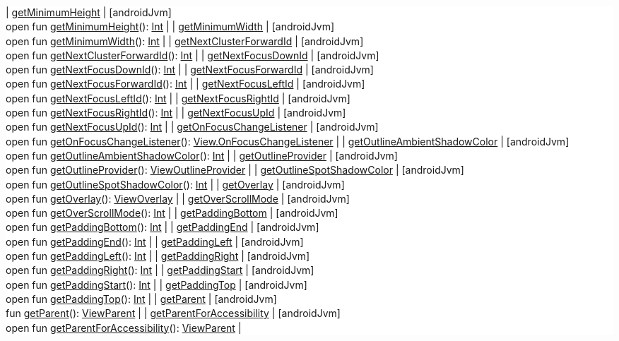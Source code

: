 | [getMinimumHeight](index.md#-1253736097%2FFunctions%2F-136810486) | [androidJvm]<br>open fun [getMinimumHeight](index.md#-1253736097%2FFunctions%2F-136810486)(): [Int](https://kotlinlang.org/api/latest/jvm/stdlib/kotlin-stdlib/kotlin/-int/index.html) |
| [getMinimumWidth](index.md#1523186350%2FFunctions%2F-136810486) | [androidJvm]<br>open fun [getMinimumWidth](index.md#1523186350%2FFunctions%2F-136810486)(): [Int](https://kotlinlang.org/api/latest/jvm/stdlib/kotlin-stdlib/kotlin/-int/index.html) |
| [getNextClusterForwardId](index.md#-1836761043%2FFunctions%2F-136810486) | [androidJvm]<br>open fun [getNextClusterForwardId](index.md#-1836761043%2FFunctions%2F-136810486)(): [Int](https://kotlinlang.org/api/latest/jvm/stdlib/kotlin-stdlib/kotlin/-int/index.html) |
| [getNextFocusDownId](index.md#1358272434%2FFunctions%2F-136810486) | [androidJvm]<br>open fun [getNextFocusDownId](index.md#1358272434%2FFunctions%2F-136810486)(): [Int](https://kotlinlang.org/api/latest/jvm/stdlib/kotlin-stdlib/kotlin/-int/index.html) |
| [getNextFocusForwardId](index.md#-1288357621%2FFunctions%2F-136810486) | [androidJvm]<br>open fun [getNextFocusForwardId](index.md#-1288357621%2FFunctions%2F-136810486)(): [Int](https://kotlinlang.org/api/latest/jvm/stdlib/kotlin-stdlib/kotlin/-int/index.html) |
| [getNextFocusLeftId](index.md#-669702867%2FFunctions%2F-136810486) | [androidJvm]<br>open fun [getNextFocusLeftId](index.md#-669702867%2FFunctions%2F-136810486)(): [Int](https://kotlinlang.org/api/latest/jvm/stdlib/kotlin-stdlib/kotlin/-int/index.html) |
| [getNextFocusRightId](index.md#1769002708%2FFunctions%2F-136810486) | [androidJvm]<br>open fun [getNextFocusRightId](index.md#1769002708%2FFunctions%2F-136810486)(): [Int](https://kotlinlang.org/api/latest/jvm/stdlib/kotlin-stdlib/kotlin/-int/index.html) |
| [getNextFocusUpId](index.md#235617945%2FFunctions%2F-136810486) | [androidJvm]<br>open fun [getNextFocusUpId](index.md#235617945%2FFunctions%2F-136810486)(): [Int](https://kotlinlang.org/api/latest/jvm/stdlib/kotlin-stdlib/kotlin/-int/index.html) |
| [getOnFocusChangeListener](index.md#-280380649%2FFunctions%2F-136810486) | [androidJvm]<br>open fun [getOnFocusChangeListener](index.md#-280380649%2FFunctions%2F-136810486)(): [View.OnFocusChangeListener](https://developer.android.com/reference/kotlin/android/view/View.OnFocusChangeListener.html) |
| [getOutlineAmbientShadowColor](index.md#1658568807%2FFunctions%2F-136810486) | [androidJvm]<br>open fun [getOutlineAmbientShadowColor](index.md#1658568807%2FFunctions%2F-136810486)(): [Int](https://kotlinlang.org/api/latest/jvm/stdlib/kotlin-stdlib/kotlin/-int/index.html) |
| [getOutlineProvider](index.md#-1856967711%2FFunctions%2F-136810486) | [androidJvm]<br>open fun [getOutlineProvider](index.md#-1856967711%2FFunctions%2F-136810486)(): [ViewOutlineProvider](https://developer.android.com/reference/kotlin/android/view/ViewOutlineProvider.html) |
| [getOutlineSpotShadowColor](index.md#-1387601785%2FFunctions%2F-136810486) | [androidJvm]<br>open fun [getOutlineSpotShadowColor](index.md#-1387601785%2FFunctions%2F-136810486)(): [Int](https://kotlinlang.org/api/latest/jvm/stdlib/kotlin-stdlib/kotlin/-int/index.html) |
| [getOverlay](index.md#-620477052%2FFunctions%2F-136810486) | [androidJvm]<br>open fun [getOverlay](index.md#-620477052%2FFunctions%2F-136810486)(): [ViewOverlay](https://developer.android.com/reference/kotlin/android/view/ViewOverlay.html) |
| [getOverScrollMode](index.md#-123255230%2FFunctions%2F-136810486) | [androidJvm]<br>open fun [getOverScrollMode](index.md#-123255230%2FFunctions%2F-136810486)(): [Int](https://kotlinlang.org/api/latest/jvm/stdlib/kotlin-stdlib/kotlin/-int/index.html) |
| [getPaddingBottom](index.md#660633720%2FFunctions%2F-136810486) | [androidJvm]<br>open fun [getPaddingBottom](index.md#660633720%2FFunctions%2F-136810486)(): [Int](https://kotlinlang.org/api/latest/jvm/stdlib/kotlin-stdlib/kotlin/-int/index.html) |
| [getPaddingEnd](index.md#703937660%2FFunctions%2F-136810486) | [androidJvm]<br>open fun [getPaddingEnd](index.md#703937660%2FFunctions%2F-136810486)(): [Int](https://kotlinlang.org/api/latest/jvm/stdlib/kotlin-stdlib/kotlin/-int/index.html) |
| [getPaddingLeft](index.md#-1872827492%2FFunctions%2F-136810486) | [androidJvm]<br>open fun [getPaddingLeft](index.md#-1872827492%2FFunctions%2F-136810486)(): [Int](https://kotlinlang.org/api/latest/jvm/stdlib/kotlin-stdlib/kotlin/-int/index.html) |
| [getPaddingRight](index.md#-989669413%2FFunctions%2F-136810486) | [androidJvm]<br>open fun [getPaddingRight](index.md#-989669413%2FFunctions%2F-136810486)(): [Int](https://kotlinlang.org/api/latest/jvm/stdlib/kotlin-stdlib/kotlin/-int/index.html) |
| [getPaddingStart](index.md#610455637%2FFunctions%2F-136810486) | [androidJvm]<br>open fun [getPaddingStart](index.md#610455637%2FFunctions%2F-136810486)(): [Int](https://kotlinlang.org/api/latest/jvm/stdlib/kotlin-stdlib/kotlin/-int/index.html) |
| [getPaddingTop](index.md#-1783258814%2FFunctions%2F-136810486) | [androidJvm]<br>open fun [getPaddingTop](index.md#-1783258814%2FFunctions%2F-136810486)(): [Int](https://kotlinlang.org/api/latest/jvm/stdlib/kotlin-stdlib/kotlin/-int/index.html) |
| [getParent](index.md#1432027996%2FFunctions%2F-136810486) | [androidJvm]<br>fun [getParent](index.md#1432027996%2FFunctions%2F-136810486)(): [ViewParent](https://developer.android.com/reference/kotlin/android/view/ViewParent.html) |
| [getParentForAccessibility](index.md#-753511977%2FFunctions%2F-136810486) | [androidJvm]<br>open fun [getParentForAccessibility](index.md#-753511977%2FFunctions%2F-136810486)(): [ViewParent](https://developer.android.com/reference/kotlin/android/view/ViewParent.html) |